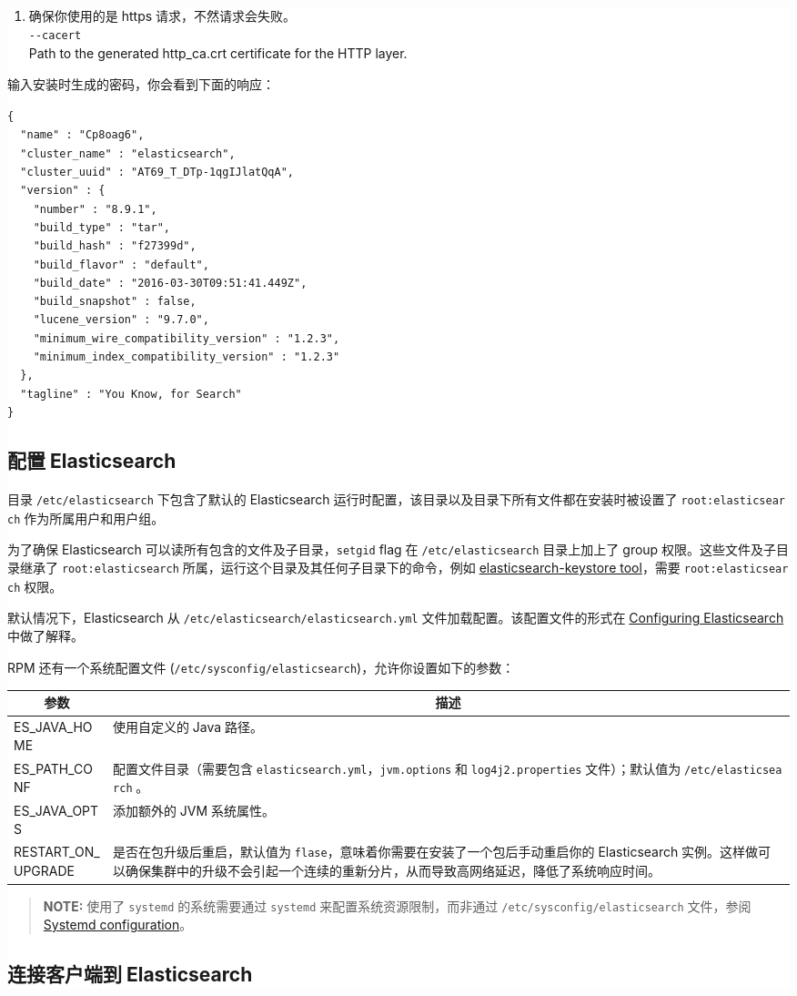 1. 确保你使用的是 https 请求，不然请求会失败。  
    `--cacert`  
    Path to the generated http_ca.crt certificate for the HTTP layer.

输入安装时生成的密码，你会看到下面的响应：

```
{
  "name" : "Cp8oag6",
  "cluster_name" : "elasticsearch",
  "cluster_uuid" : "AT69_T_DTp-1qgIJlatQqA",
  "version" : {
    "number" : "8.9.1",
    "build_type" : "tar",
    "build_hash" : "f27399d",
    "build_flavor" : "default",
    "build_date" : "2016-03-30T09:51:41.449Z",
    "build_snapshot" : false,
    "lucene_version" : "9.7.0",
    "minimum_wire_compatibility_version" : "1.2.3",
    "minimum_index_compatibility_version" : "1.2.3"
  },
  "tagline" : "You Know, for Search"
}
```

## 配置 Elasticsearch
目录 `/etc/elasticsearch` 下包含了默认的 Elasticsearch 运行时配置，该目录以及目录下所有文件都在安装时被设置了 `root:elasticsearch` 作为所属用户和用户组。

为了确保 Elasticsearch 可以读所有包含的文件及子目录，`setgid` flag 在 `/etc/elasticsearch` 目录上加上了 group 权限。这些文件及子目录继承了 `root:elasticsearch` 所属，运行这个目录及其任何子目录下的命令，例如 [elasticsearch-keystore tool](https://www.elastic.co/guide/en/elasticsearch/reference/8.9/secure-settings.html)，需要 `root:elasticsearch` 权限。

默认情况下，Elasticsearch 从 `/etc/elasticsearch/elasticsearch.yml` 文件加载配置。该配置文件的形式在 [Configuring Elasticsearch](https://www.elastic.co/guide/en/elasticsearch/reference/8.9/settings.html) 中做了解释。

RPM 还有一个系统配置文件 (`/etc/sysconfig/elasticsearch`)，允许你设置如下的参数：

参数 | 描述
--- | ---
ES_JAVA_HOME | 使用自定义的 Java 路径。
ES_PATH_CONF | 配置文件目录（需要包含 `elasticsearch.yml`，`jvm.options` 和 `log4j2.properties` 文件）；默认值为 `/etc/elasticsearch` 。
ES_JAVA_OPTS | 添加额外的 JVM 系统属性。
RESTART_ON_UPGRADE | 是否在包升级后重启，默认值为 `flase`，意味着你需要在安装了一个包后手动重启你的 Elasticsearch 实例。这样做可以确保集群中的升级不会引起一个连续的重新分片，从而导致高网络延迟，降低了系统响应时间。

> **NOTE:** 使用了 `systemd` 的系统需要通过 `systemd` 来配置系统资源限制，而非通过 `/etc/sysconfig/elasticsearch` 文件，参阅 [Systemd configuration](https://www.elastic.co/guide/en/elasticsearch/reference/8.9/setting-system-settings.html#systemd)。

## 连接客户端到 Elasticsearch
